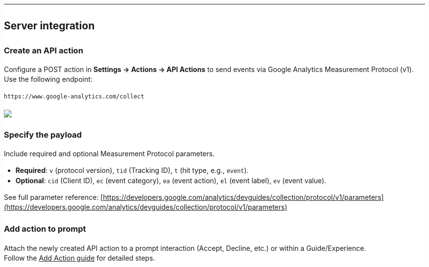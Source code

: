 ***

## Server integration

### Create an API action

Configure a POST action in **Settings → Actions → API Actions** to send events via Google Analytics Measurement Protocol (v1). Use the following endpoint:

```
https://www.google-analytics.com/collect
```

<Image align="center" className="border" border={true} width="80% " src="https://files.readme.io/ebf7cc4-Google_Analytics_Custom_Action.png" />

### Specify the payload

Include required and optional Measurement Protocol parameters.

* **Required**: `v` (protocol version), `tid` (Tracking ID), `t` (hit type, e.g., `event`).
* **Optional**: `cid` (Client ID), `ec` (event category), `ea` (event action), `el` (event label), `ev` (event value).

See full parameter reference: [https://developers.google.com/analytics/devguides/collection/protocol/v1/parameters](https://developers.google.com/analytics/devguides/collection/protocol/v1/parameters)

### Add action to prompt

Attach the newly created API action to a prompt interaction (Accept, Decline, etc.) or within a Guide/Experience.\
Follow the [Add Action guide](actions-1) for detailed steps.